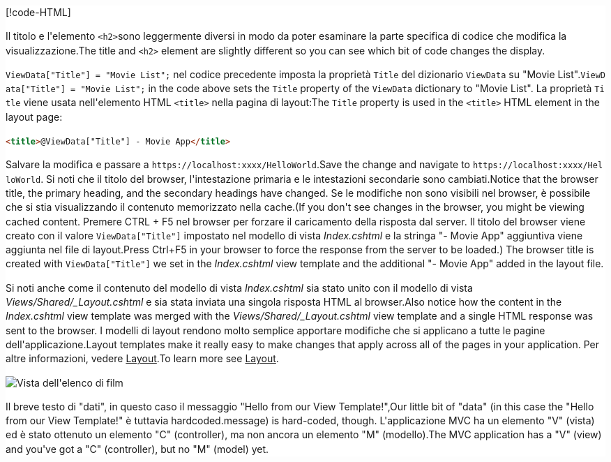 [!code-HTML[](~/tutorials/first-mvc-app/start-mvc/sample/MvcMovie/Views/HelloWorld/Index2.cshtml?highlight=2,5)]

<span data-ttu-id="e69fa-169">Il titolo e l'elemento `<h2>`sono leggermente diversi in modo da poter esaminare la parte specifica di codice che modifica la visualizzazione.</span><span class="sxs-lookup"><span data-stu-id="e69fa-169">The title and `<h2>` element are slightly different so you can see which bit of code changes the display.</span></span>

<span data-ttu-id="e69fa-170">`ViewData["Title"] = "Movie List";` nel codice precedente imposta la proprietà `Title` del dizionario `ViewData` su "Movie List".</span><span class="sxs-lookup"><span data-stu-id="e69fa-170">`ViewData["Title"] = "Movie List";` in the code above sets the `Title` property of the `ViewData` dictionary to "Movie List".</span></span> <span data-ttu-id="e69fa-171">La proprietà `Title` viene usata nell'elemento HTML `<title>` nella pagina di layout:</span><span class="sxs-lookup"><span data-stu-id="e69fa-171">The `Title` property is used in the `<title>` HTML element in the layout page:</span></span>

```HTML
<title>@ViewData["Title"] - Movie App</title>
   ```

<span data-ttu-id="e69fa-172">Salvare la modifica e passare a `https://localhost:xxxx/HelloWorld`.</span><span class="sxs-lookup"><span data-stu-id="e69fa-172">Save the change and navigate to `https://localhost:xxxx/HelloWorld`.</span></span> <span data-ttu-id="e69fa-173">Si noti che il titolo del browser, l'intestazione primaria e le intestazioni secondarie sono cambiati.</span><span class="sxs-lookup"><span data-stu-id="e69fa-173">Notice that the browser title, the primary heading, and the secondary headings have changed.</span></span> <span data-ttu-id="e69fa-174">Se le modifiche non sono visibili nel browser, è possibile che si stia visualizzando il contenuto memorizzato nella cache.</span><span class="sxs-lookup"><span data-stu-id="e69fa-174">(If you don't see changes in the browser, you might be viewing cached content.</span></span> <span data-ttu-id="e69fa-175">Premere CTRL + F5 nel browser per forzare il caricamento della risposta dal server. Il titolo del browser viene creato con il valore `ViewData["Title"]` impostato nel modello di vista *Index.cshtml* e la stringa "- Movie App" aggiuntiva viene aggiunta nel file di layout.</span><span class="sxs-lookup"><span data-stu-id="e69fa-175">Press Ctrl+F5 in your browser to force the response from the server to be loaded.) The browser title is created with `ViewData["Title"]` we set in the *Index.cshtml* view template and the additional "- Movie App" added in the layout file.</span></span>

<span data-ttu-id="e69fa-176">Si noti anche come il contenuto del modello di vista *Index.cshtml* sia stato unito con il modello di vista *Views/Shared/_Layout.cshtml* e sia stata inviata una singola risposta HTML al browser.</span><span class="sxs-lookup"><span data-stu-id="e69fa-176">Also notice how the content in the *Index.cshtml* view template was merged with the *Views/Shared/_Layout.cshtml* view template and a single HTML response was sent to the browser.</span></span> <span data-ttu-id="e69fa-177">I modelli di layout rendono molto semplice apportare modifiche che si applicano a tutte le pagine dell'applicazione.</span><span class="sxs-lookup"><span data-stu-id="e69fa-177">Layout templates make it really easy to make changes that apply across all of the pages in your application.</span></span> <span data-ttu-id="e69fa-178">Per altre informazioni, vedere [Layout](xref:mvc/views/layout).</span><span class="sxs-lookup"><span data-stu-id="e69fa-178">To learn more see [Layout](xref:mvc/views/layout).</span></span>

![Vista dell'elenco di film](~/tutorials/first-mvc-app/adding-view/_static/hell3.png)

<span data-ttu-id="e69fa-180">Il breve testo di "dati", in questo caso il messaggio "Hello from our View Template!",</span><span class="sxs-lookup"><span data-stu-id="e69fa-180">Our little bit of "data" (in this case the "Hello from our View Template!"</span></span> <span data-ttu-id="e69fa-181">è tuttavia hardcoded.</span><span class="sxs-lookup"><span data-stu-id="e69fa-181">message) is hard-coded, though.</span></span> <span data-ttu-id="e69fa-182">L'applicazione MVC ha un elemento "V" (vista) ed è stato ottenuto un elemento "C" (controller), ma non ancora un elemento "M" (modello).</span><span class="sxs-lookup"><span data-stu-id="e69fa-182">The MVC application has a "V" (view) and you've got a "C" (controller), but no "M" (model) yet.</span></span>

